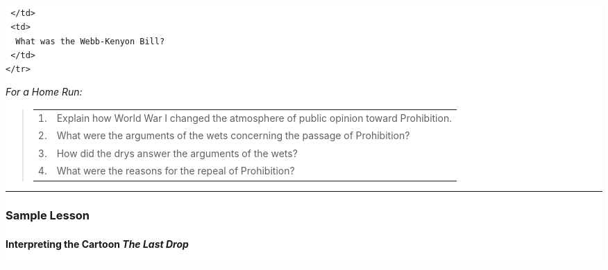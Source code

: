      </td>
     <td>
      What was the Webb-Kenyon Bill?
     </td>
    </tr>
   </table>
  </dl>
 </blockquote>
 <i>
  For a Home Run:
 </i>
 <p>
 </p>
 <blockquote>
  <dl>
   <table border="0">
    <tr>
     <td>
      1.
     </td>
     <td>
      Explain how World War I changed the atmosphere of public opinion toward Prohibition.
     </td>
    </tr>
    <tr>
     <td>
      2.
     </td>
     <td>
      What were the arguments of the wets concerning the passage of Prohibition?
     </td>
    </tr>
    <tr>
     <td>
      3.
     </td>
     <td>
      How did the drys answer the arguments of the wets?
     </td>
    </tr>
    <tr>
     <td>
      4.
     </td>
     <td>
      What were the reasons for the repeal of Prohibition?
     </td>
    </tr>
   </table>
  </dl>
 </blockquote>
 <hr/>
 <h3>
  Sample Lesson
 </h3>
 <h4>
  Interpreting the  Cartoon
  <i>
   The Last Drop
  </i>
 </h4>
 <blockquote>
  <dl>
   <table border="0">